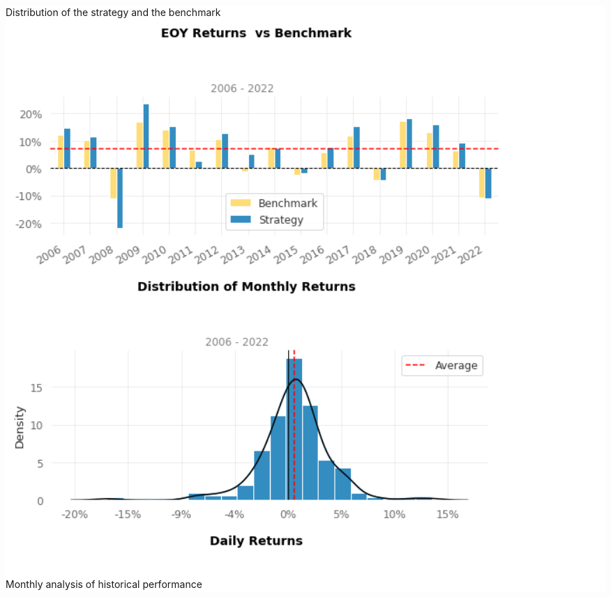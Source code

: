 Distribution of the strategy and the benchmark
![RP](/assets/img/post_image/quant/risk_parity/rp_full_1.png)

Monthly analysis of historical performance